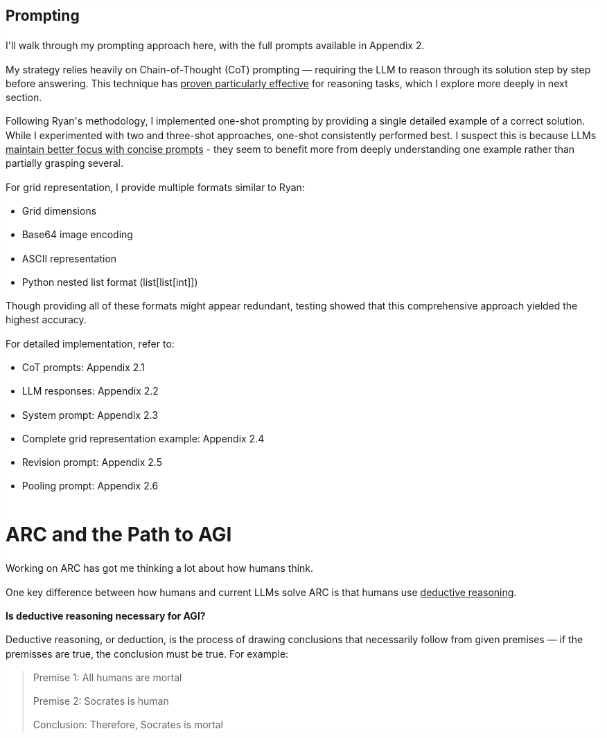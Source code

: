 ## Prompting

I'll walk through my prompting approach here, with the full prompts available in Appendix 2.

My strategy relies heavily on Chain-of-Thought (CoT) prompting — requiring the LLM to reason through its solution step by step before answering. This technique has [proven particularly effective](https://arxiv.org/abs/2201.11903) for reasoning tasks, which I explore more deeply in next section.

Following Ryan's methodology, I implemented one-shot prompting by providing a single detailed example of a correct solution. While I experimented with two and three-shot approaches, one-shot consistently performed best. I suspect this is because LLMs [maintain better focus with concise prompts](https://arxiv.org/html/2404.02060v2) \- they seem to benefit more from deeply understanding one example rather than partially grasping several.

For grid representation, I provide multiple formats similar to Ryan:

  * Grid dimensions

  * Base64 image encoding

  * ASCII representation

  * Python nested list format (list[list[int]])




Though providing all of these formats might appear redundant, testing showed that this comprehensive approach yielded the highest accuracy.

For detailed implementation, refer to:

  * CoT prompts: Appendix 2.1

  * LLM responses: Appendix 2.2

  * System prompt: Appendix 2.3

  * Complete grid representation example: Appendix 2.4

  * Revision prompt: Appendix 2.5

  * Pooling prompt: Appendix 2.6




# ARC and the Path to AGI

Working on ARC has got me thinking a lot about how humans think.

One key difference between how humans and current LLMs solve ARC is that humans use [deductive reasoning](https://en.wikipedia.org/wiki/Deductive_reasoning).

 **Is deductive reasoning necessary for AGI?**

Deductive reasoning, or deduction, is the process of drawing conclusions that necessarily follow from given premises — if the premisses are true, the conclusion must be true. For example:

> Premise 1: All humans are mortal
> 
> Premise 2: Socrates is human
> 
> Conclusion: Therefore, Socrates is mortal
